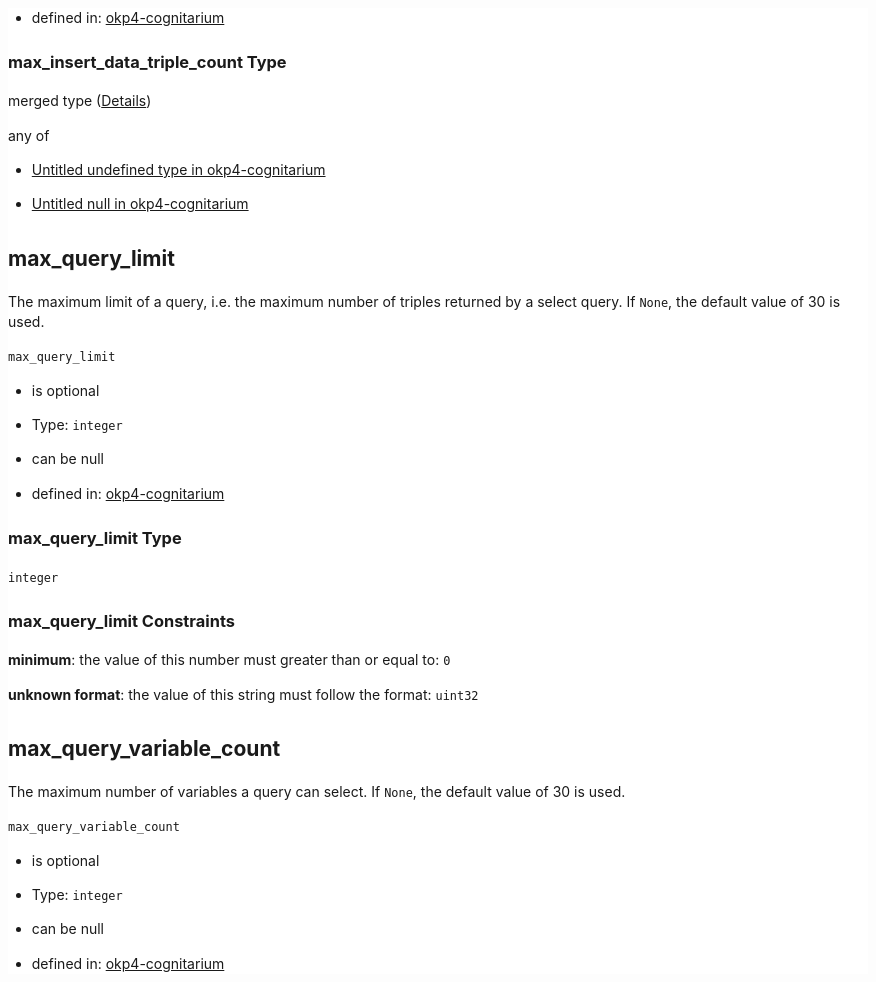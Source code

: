 * defined in: [okp4-cognitarium](okp4-cognitarium-instantiatemsg-definitions-storelimitsinput-properties-max_insert_data_triple_count.md "undefined#/instantiate/definitions/StoreLimitsInput/properties/max_insert_data_triple_count")

### max\_insert\_data\_triple\_count Type

merged type ([Details](okp4-cognitarium-instantiatemsg-definitions-storelimitsinput-properties-max_insert_data_triple_count.md))

any of

* [Untitled undefined type in okp4-cognitarium](okp4-cognitarium-instantiatemsg-definitions-storelimitsinput-properties-max_insert_data_triple_count-anyof-0.md "check type definition")

* [Untitled null in okp4-cognitarium](okp4-cognitarium-instantiatemsg-definitions-storelimitsinput-properties-max_insert_data_triple_count-anyof-1.md "check type definition")

## max\_query\_limit

The maximum limit of a query, i.e. the maximum number of triples returned by a select query. If `None`, the default value of 30 is used.

`max_query_limit`

* is optional

* Type: `integer`

* can be null

* defined in: [okp4-cognitarium](okp4-cognitarium-instantiatemsg-definitions-storelimitsinput-properties-max_query_limit.md "undefined#/instantiate/definitions/StoreLimitsInput/properties/max_query_limit")

### max\_query\_limit Type

`integer`

### max\_query\_limit Constraints

**minimum**: the value of this number must greater than or equal to: `0`

**unknown format**: the value of this string must follow the format: `uint32`

## max\_query\_variable\_count

The maximum number of variables a query can select. If `None`, the default value of 30 is used.

`max_query_variable_count`

* is optional

* Type: `integer`

* can be null

* defined in: [okp4-cognitarium](okp4-cognitarium-instantiatemsg-definitions-storelimitsinput-properties-max_query_variable_count.md "undefined#/instantiate/definitions/StoreLimitsInput/properties/max_query_variable_count")
